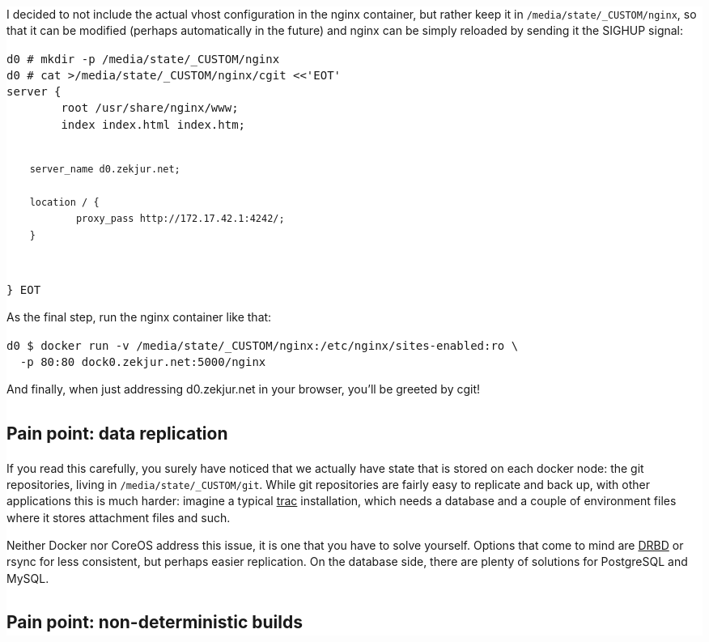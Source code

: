 <p>
I decided to not include the actual vhost configuration in the nginx container,
but rather keep it in <code>/media/state/_CUSTOM/nginx</code>, so that it can
be modified (perhaps automatically in the future) and nginx can be simply
reloaded by sending it the SIGHUP signal:
</p>
<pre>
d0 # mkdir -p /media/state/_CUSTOM/nginx
d0 # cat >/media/state/_CUSTOM/nginx/cgit <<'EOT'
server {
        root /usr/share/nginx/www;
        index index.html index.htm;

        server_name d0.zekjur.net;

        location / {
                proxy_pass http://172.17.42.1:4242/;
        }
}
EOT
</pre>

<p>
As the final step, run the nginx container like that:
</p>
<pre>
d0 $ docker run -v /media/state/_CUSTOM/nginx:/etc/nginx/sites-enabled:ro \
  -p 80:80 dock0.zekjur.net:5000/nginx
</pre>

<p>
And finally, when just addressing d0.zekjur.net in your browser, you’ll be
greeted by cgit!
</p>

<h2>Pain point: data replication</h2>

<p>
If you read this carefully, you surely have noticed that we actually have state
that is stored on each docker node: the git repositories, living in
<code>/media/state/_CUSTOM/git</code>. While git repositories are fairly easy
to replicate and back up, with other applications this is much harder: imagine
a typical <a href="http://trac.edgewall.org/">trac</a> installation, which
needs a database and a couple of environment files where it stores attachment
files and such.
</p>

<p>
Neither Docker nor CoreOS address this issue, it is one that you have to solve
yourself. Options that come to mind are <a href="http://www.drbd.org/">DRBD</a>
or rsync for less consistent, but perhaps easier replication. On the database
side, there are plenty of solutions for PostgreSQL and MySQL.
</p>

<h2>Pain point: non-deterministic builds</h2>
